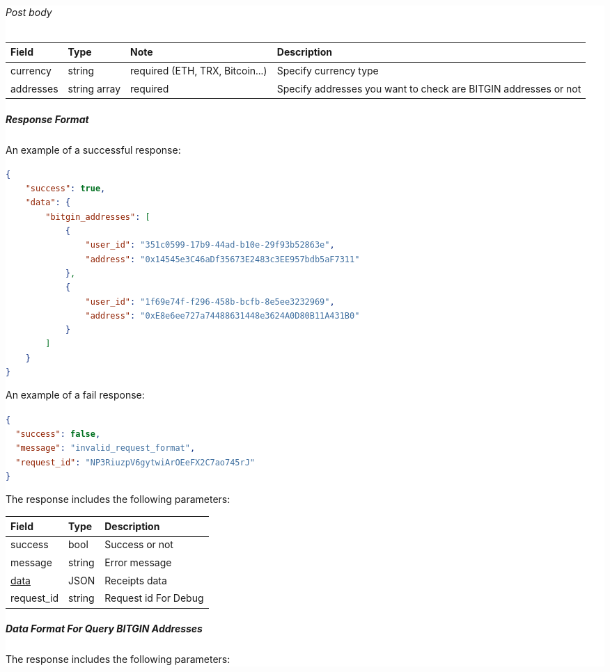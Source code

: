 ###### Post body

| Field | Type  | Note | Description |
| :---  | :---  | :--- | :---        |
| currency | string | required (ETH, TRX, Bitcoin...) | Specify currency type |
| addresses | string array | required | Specify addresses you want to check are BITGIN addresses or not |

##### Response Format

An example of a successful response:
	
```json
{
    "success": true,
    "data": {
        "bitgin_addresses": [
            {
                "user_id": "351c0599-17b9-44ad-b10e-29f93b52863e",
                "address": "0x14545e3C46aDf35673E2483c3EE957bdb5aF7311"
            },
            {
                "user_id": "1f69e74f-f296-458b-bcfb-8e5ee3232969",
                "address": "0xE8e6ee727a74488631448e3624A0D80B11A431B0"
            }
        ]
    }
}
```
	
An example of a fail response:

	
```json
{
  "success": false,
  "message": "invalid_request_format",
  "request_id": "NP3RiuzpV6gytwiArOEeFX2C7ao745rJ"
}
```
The response includes the following parameters:

| Field | Type  | Description |
| :---  | :---  | :---        |
| success | bool | Success or not |
| message | string | Error message |
| [data](#data-format-for-query-bitgin-addresses) | JSON | Receipts data |
| request_id | string | Request id For Debug  |

##### Data Format For Query BITGIN Addresses

The response includes the following parameters:
